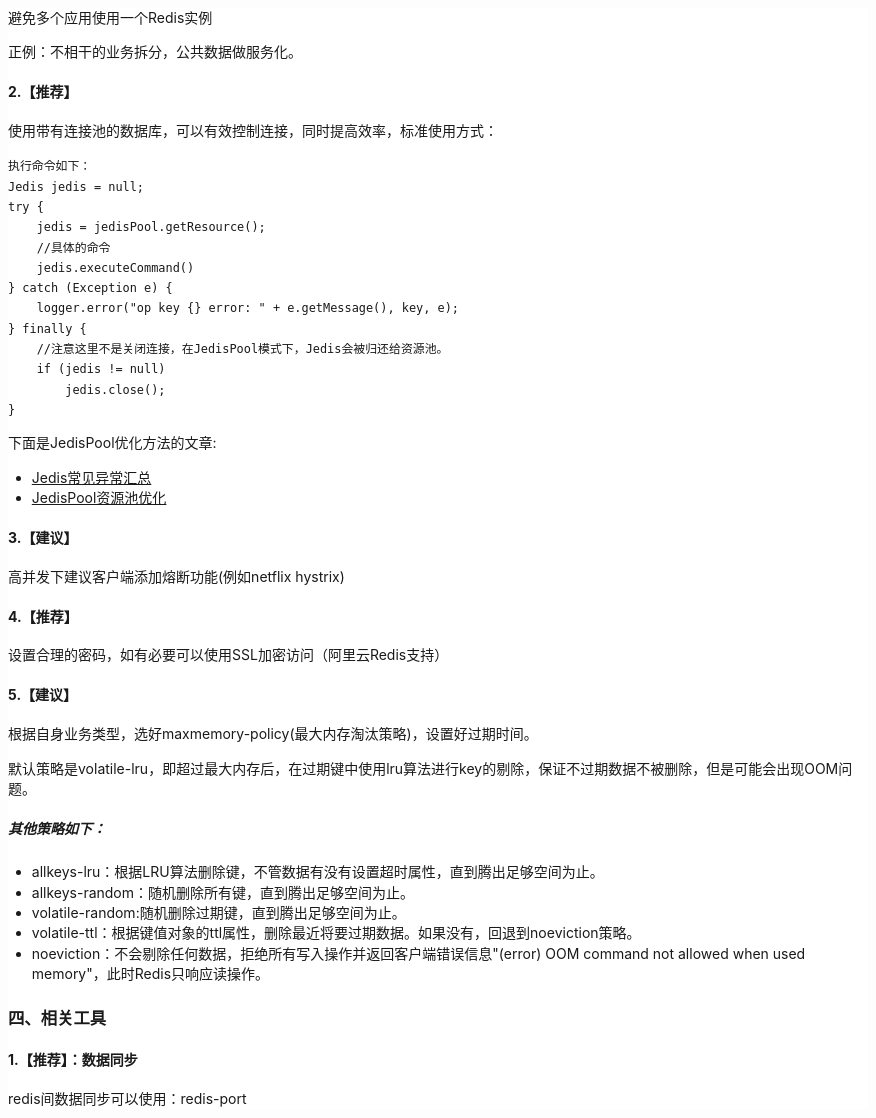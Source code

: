 避免多个应用使用一个Redis实例

正例：不相干的业务拆分，公共数据做服务化。

#### 2.【推荐】

使用带有连接池的数据库，可以有效控制连接，同时提高效率，标准使用方式：

```
执行命令如下：
Jedis jedis = null;
try {
    jedis = jedisPool.getResource();
    //具体的命令
    jedis.executeCommand()
} catch (Exception e) {
    logger.error("op key {} error: " + e.getMessage(), key, e);
} finally {
    //注意这里不是关闭连接，在JedisPool模式下，Jedis会被归还给资源池。
    if (jedis != null) 
        jedis.close();
}
```

下面是JedisPool优化方法的文章:

- [Jedis常见异常汇总](https://yq.aliyun.com/articles/236384)
- [JedisPool资源池优化](https://yq.aliyun.com/articles/236383)

#### 3.【建议】

高并发下建议客户端添加熔断功能(例如netflix hystrix)

#### 4.【推荐】

设置合理的密码，如有必要可以使用SSL加密访问（阿里云Redis支持）

#### 5.【建议】

根据自身业务类型，选好maxmemory-policy(最大内存淘汰策略)，设置好过期时间。

默认策略是volatile-lru，即超过最大内存后，在过期键中使用lru算法进行key的剔除，保证不过期数据不被删除，但是可能会出现OOM问题。

##### 其他策略如下：

- allkeys-lru：根据LRU算法删除键，不管数据有没有设置超时属性，直到腾出足够空间为止。
- allkeys-random：随机删除所有键，直到腾出足够空间为止。
- volatile-random:随机删除过期键，直到腾出足够空间为止。
- volatile-ttl：根据键值对象的ttl属性，删除最近将要过期数据。如果没有，回退到noeviction策略。
- noeviction：不会剔除任何数据，拒绝所有写入操作并返回客户端错误信息"(error) OOM command not allowed when used memory"，此时Redis只响应读操作。

### 四、相关工具

#### 1.【推荐】：数据同步

redis间数据同步可以使用：redis-port

